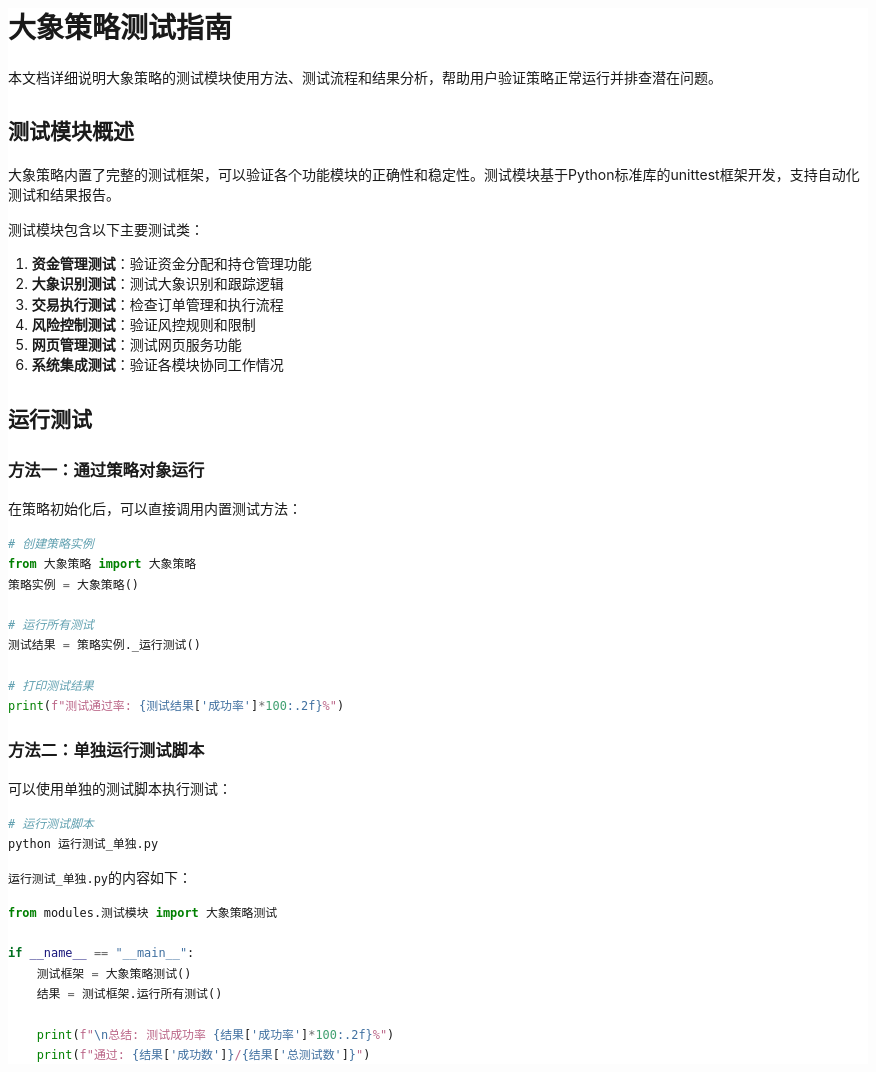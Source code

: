 # 大象策略测试指南

本文档详细说明大象策略的测试模块使用方法、测试流程和结果分析，帮助用户验证策略正常运行并排查潜在问题。

## 测试模块概述

大象策略内置了完整的测试框架，可以验证各个功能模块的正确性和稳定性。测试模块基于Python标准库的unittest框架开发，支持自动化测试和结果报告。

测试模块包含以下主要测试类：

1. **资金管理测试**：验证资金分配和持仓管理功能
2. **大象识别测试**：测试大象识别和跟踪逻辑
3. **交易执行测试**：检查订单管理和执行流程
4. **风险控制测试**：验证风控规则和限制
5. **网页管理测试**：测试网页服务功能
6. **系统集成测试**：验证各模块协同工作情况

## 运行测试

### 方法一：通过策略对象运行

在策略初始化后，可以直接调用内置测试方法：

```python
# 创建策略实例
from 大象策略 import 大象策略
策略实例 = 大象策略()

# 运行所有测试
测试结果 = 策略实例._运行测试()

# 打印测试结果
print(f"测试通过率: {测试结果['成功率']*100:.2f}%")
```

### 方法二：单独运行测试脚本

可以使用单独的测试脚本执行测试：

```bash
# 运行测试脚本
python 运行测试_单独.py
```

`运行测试_单独.py`的内容如下：

```python
from modules.测试模块 import 大象策略测试

if __name__ == "__main__":
    测试框架 = 大象策略测试()
    结果 = 测试框架.运行所有测试()
    
    print(f"\n总结: 测试成功率 {结果['成功率']*100:.2f}%")
    print(f"通过: {结果['成功数']}/{结果['总测试数']}")
```
